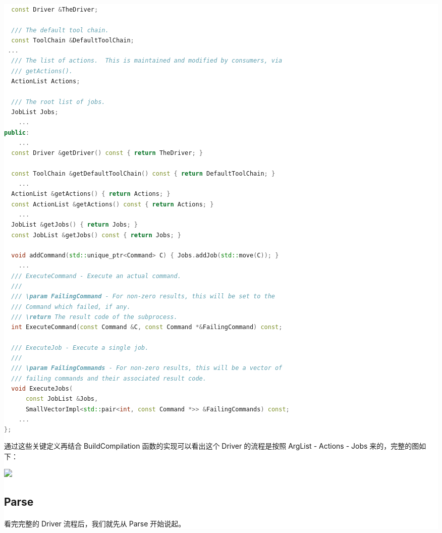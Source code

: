```c++
  const Driver &TheDriver;

  /// The default tool chain.
  const ToolChain &DefaultToolChain;
 ...
  /// The list of actions.  This is maintained and modified by consumers, via
  /// getActions().
  ActionList Actions;

  /// The root list of jobs.
  JobList Jobs;
	...
public:
	...
  const Driver &getDriver() const { return TheDriver; }

  const ToolChain &getDefaultToolChain() const { return DefaultToolChain; }
	...
  ActionList &getActions() { return Actions; }
  const ActionList &getActions() const { return Actions; }
	...
  JobList &getJobs() { return Jobs; }
  const JobList &getJobs() const { return Jobs; }

  void addCommand(std::unique_ptr<Command> C) { Jobs.addJob(std::move(C)); }
	...
  /// ExecuteCommand - Execute an actual command.
  ///
  /// \param FailingCommand - For non-zero results, this will be set to the
  /// Command which failed, if any.
  /// \return The result code of the subprocess.
  int ExecuteCommand(const Command &C, const Command *&FailingCommand) const;

  /// ExecuteJob - Execute a single job.
  ///
  /// \param FailingCommands - For non-zero results, this will be a vector of
  /// failing commands and their associated result code.
  void ExecuteJobs(
      const JobList &Jobs,
      SmallVectorImpl<std::pair<int, const Command *>> &FailingCommands) const;
	...
};
```
通过这些关键定义再结合 BuildCompilation 函数的实现可以看出这个 Driver 的流程是按照 ArgList - Actions - Jobs 来的，完整的图如下：

![](/uploads/deeply-analyse-llvm/04.png)

## Parse
看完完整的 Driver 流程后，我们就先从 Parse 开始说起。
